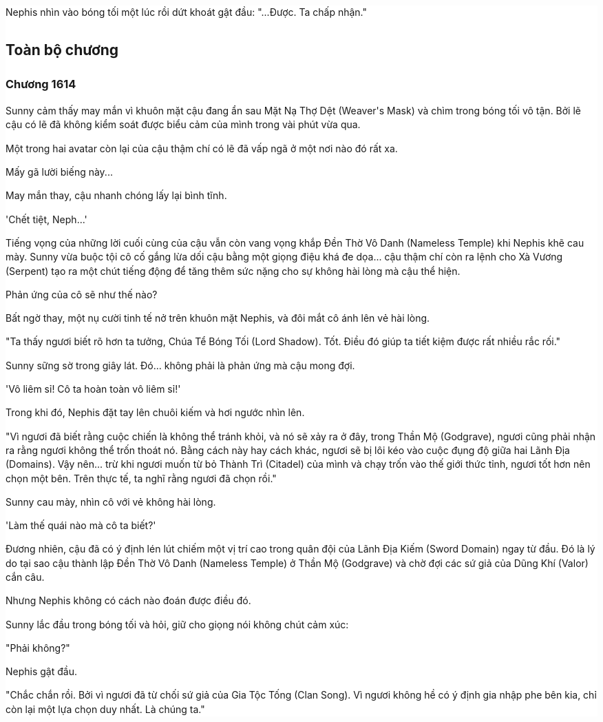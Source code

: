 Nephis nhìn vào bóng tối một lúc rồi dứt khoát gật đầu: "...Được. Ta chấp nhận."

## Toàn bộ chương

### Chương 1614

Sunny cảm thấy may mắn vì khuôn mặt cậu đang ẩn sau Mặt Nạ Thợ Dệt (Weaver's Mask) và chìm trong bóng tối vô tận. Bởi lẽ cậu có lẽ đã không kiểm soát được biểu cảm của mình trong vài phút vừa qua.

Một trong hai avatar còn lại của cậu thậm chí có lẽ đã vấp ngã ở một nơi nào đó rất xa.

Mấy gã lười biếng này...

May mắn thay, cậu nhanh chóng lấy lại bình tĩnh.

'Chết tiệt, Neph...'

Tiếng vọng của những lời cuối cùng của cậu vẫn còn vang vọng khắp Đền Thờ Vô Danh (Nameless Temple) khi Nephis khẽ cau mày. Sunny vừa buộc tội cô cố gắng lừa dối cậu bằng một giọng điệu khá đe dọa... cậu thậm chí còn ra lệnh cho Xà Vương (Serpent) tạo ra một chút tiếng động để tăng thêm sức nặng cho sự không hài lòng mà cậu thể hiện.

Phản ứng của cô sẽ như thế nào?

Bất ngờ thay, một nụ cười tinh tế nở trên khuôn mặt Nephis, và đôi mắt cô ánh lên vẻ hài lòng.

"Ta thấy ngươi biết rõ hơn ta tưởng, Chúa Tể Bóng Tối (Lord Shadow). Tốt. Điều đó giúp ta tiết kiệm được rất nhiều rắc rối."

Sunny sững sờ trong giây lát. Đó... không phải là phản ứng mà cậu mong đợi.

'Vô liêm sỉ! Cô ta hoàn toàn vô liêm sỉ!'

Trong khi đó, Nephis đặt tay lên chuôi kiếm và hơi ngước nhìn lên.

"Vì ngươi đã biết rằng cuộc chiến là không thể tránh khỏi, và nó sẽ xảy ra ở đây, trong Thần Mộ (Godgrave), ngươi cũng phải nhận ra rằng ngươi không thể trốn thoát nó. Bằng cách này hay cách khác, ngươi sẽ bị lôi kéo vào cuộc đụng độ giữa hai Lãnh Địa (Domains). Vậy nên... trừ khi ngươi muốn từ bỏ Thành Trì (Citadel) của mình và chạy trốn vào thế giới thức tỉnh, ngươi tốt hơn nên chọn một bên. Trên thực tế, ta nghĩ rằng ngươi đã chọn rồi."

Sunny cau mày, nhìn cô với vẻ không hài lòng.

'Làm thế quái nào mà cô ta biết?'

Đương nhiên, cậu đã có ý định lén lút chiếm một vị trí cao trong quân đội của Lãnh Địa Kiếm (Sword Domain) ngay từ đầu. Đó là lý do tại sao cậu thành lập Đền Thờ Vô Danh (Nameless Temple) ở Thần Mộ (Godgrave) và chờ đợi các sứ giả của Dũng Khí (Valor) cắn câu.

Nhưng Nephis không có cách nào đoán được điều đó.

Sunny lắc đầu trong bóng tối và hỏi, giữ cho giọng nói không chút cảm xúc:

"Phải không?"

Nephis gật đầu.

"Chắc chắn rồi. Bởi vì ngươi đã từ chối sứ giả của Gia Tộc Tống (Clan Song). Vì ngươi không hề có ý định gia nhập phe bên kia, chỉ còn lại một lựa chọn duy nhất. Là chúng ta."
